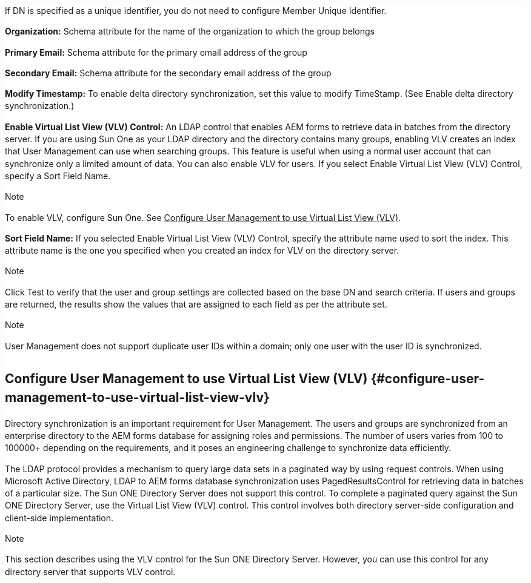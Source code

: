 If DN is specified as a unique identifier, you do not need to configure Member Unique Identifier.

**Organization:** Schema attribute for the name of the organization to which the group belongs

**Primary Email:** Schema attribute for the primary email address of the group

**Secondary Email:** Schema attribute for the secondary email address of the group

**Modify Timestamp:** To enable delta directory synchronization, set this value to modify TimeStamp. (See Enable delta directory synchronization.)

**Enable Virtual List View (VLV) Control:** An LDAP control that enables AEM forms to retrieve data in batches from the directory server. If you are using Sun One as your LDAP directory and the directory contains many groups, enabling VLV creates an index that User Management can use when searching groups. This feature is useful when using a normal user account that can synchronize only a limited amount of data. You can also enable VLV for users. If you select Enable Virtual List View (VLV) Control, specify a Sort Field Name.

>[!NOTE]
>
>To enable VLV, configure Sun One. See [Configure User Management to use Virtual List View (VLV)](configuring-directories.md#configure-user-management-to-use-virtual-list-view-vlv).

**Sort Field Name:** If you selected Enable Virtual List View (VLV) Control, specify the attribute name used to sort the index. This attribute name is the one you specified when you created an index for VLV on the directory server.

>[!NOTE]
>
>Click Test to verify that the user and group settings are collected based on the base DN and search criteria. If users and groups are returned, the results show the values that are assigned to each field as per the attribute set.

>[!NOTE]
>
>User Management does not support duplicate user IDs within a domain; only one user with the user ID is synchronized.

## Configure User Management to use Virtual List View (VLV) {#configure-user-management-to-use-virtual-list-view-vlv}

Directory synchronization is an important requirement for User Management. The users and groups are synchronized from an enterprise directory to the AEM forms database for assigning roles and permissions. The number of users varies from 100 to 100000+ depending on the requirements, and it poses an engineering challenge to synchronize data efficiently.

The LDAP protocol provides a mechanism to query large data sets in a paginated way by using request controls. When using Microsoft Active Directory, LDAP to AEM forms database synchronization uses PagedResultsControl for retrieving data in batches of a particular size. The Sun ONE Directory Server does not support this control. To complete a paginated query against the Sun ONE Directory Server, use the Virtual List View (VLV) control. This control involves both directory server-side configuration and client-side implementation.

>[!NOTE]
>
>This section describes using the VLV control for the Sun ONE Directory Server. However, you can use this control for any directory server that supports VLV control.
